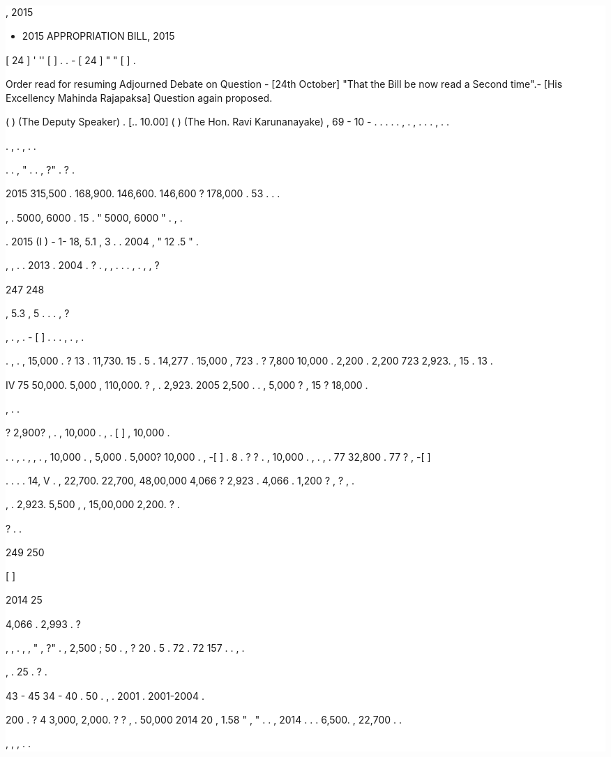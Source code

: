 , 2015

- 2015 APPROPRIATION BILL, 2015

[ 24 ] ' '' [ ] . . - [ 24 ] " " [ ] .

Order read for resuming Adjourned Debate on Question - [24th October] "That the Bill be now read a Second time".- [His Excellency Mahinda Rajapaksa] Question again proposed.

( ) (The Deputy Speaker) . [.. 10.00] ( ) (The Hon. Ravi Karunanayake) , 69 - 10 - . . . . . , . , . . . , . .

. , . , . .

. . , " . . , ?" . ? .

2015 315,500 . 168,900. 146,600. 146,600 ? 178,000 . 53 . . .

, . 5000, 6000 . 15 . " 5000, 6000 " . , .

. 2015 (I ) - 1- 18, 5.1 , 3 . . 2004 , " 12 .5 " .

, , . . 2013 . 2004 . ? . , , . . . , . , , ?

247 248

, 5.3 , 5 . . . , ?

, . , . - [ ] . . . , . , .

. , . , 15,000 . ? 13 . 11,730. 15 . 5 . 14,277 . 15,000 , 723 . ? 7,800 10,000 . 2,200 . 2,200 723 2,923. , 15 . 13 .

IV 75 50,000. 5,000 , 110,000. ? , . 2,923. 2005 2,500 . . , 5,000 ? , 15 ? 18,000 .

, . .

? 2,900? , . , 10,000 . , . [ ] , 10,000 .

. . , . , , . , 10,000 . , 5,000 . 5,000? 10,000 . , -[ ] . 8 . ? ? . , 10,000 . , . , . 77 32,800 . 77 ? , -[ ]

. . . . 14, V . , 22,700. 22,700, 48,00,000 4,066 ? 2,923 . 4,066 . 1,200 ? , ? , .

, . 2,923. 5,500 , , 15,00,000 2,200. ? .

? . .

249 250

[ ]

2014 25

4,066 . 2,993 . ?

, , . , , " , ?" . , 2,500 ; 50 . , ? 20 . 5 . 72 . 72 157 . . , .

, . 25 . ? .

43 - 45 34 - 40 . 50 . , . 2001 . 2001-2004 .

200 . ? 4 3,000, 2,000. ? ? , . 50,000 2014 20 , 1.58 " , " . . , 2014 . . . 6,500. , 22,700 . .

, , , . .
